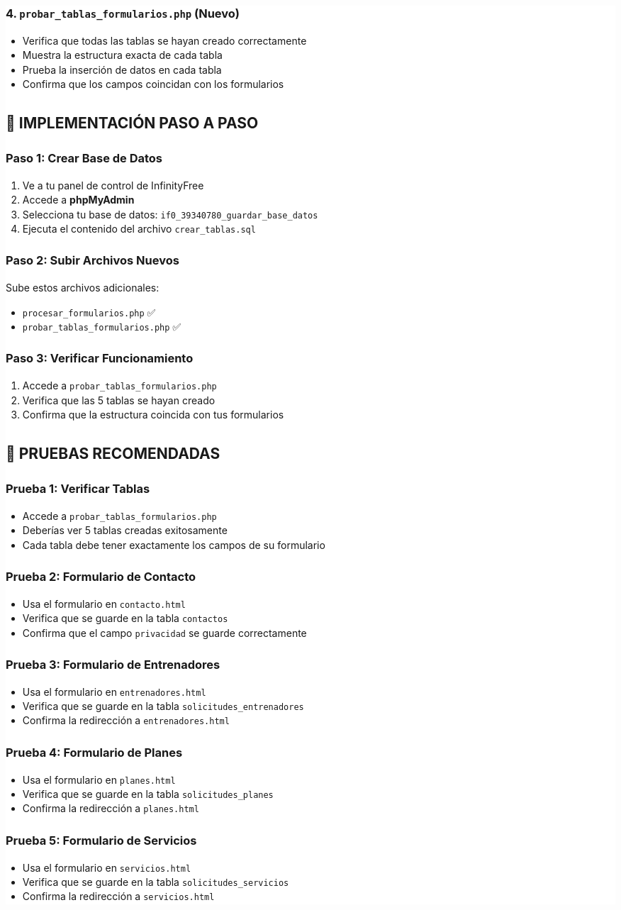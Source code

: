### **4. `probar_tablas_formularios.php` (Nuevo)**
- Verifica que todas las tablas se hayan creado correctamente
- Muestra la estructura exacta de cada tabla
- Prueba la inserción de datos en cada tabla
- Confirma que los campos coincidan con los formularios

## 🚀 **IMPLEMENTACIÓN PASO A PASO**

### **Paso 1: Crear Base de Datos**
1. Ve a tu panel de control de InfinityFree
2. Accede a **phpMyAdmin**
3. Selecciona tu base de datos: `if0_39340780_guardar_base_datos`
4. Ejecuta el contenido del archivo `crear_tablas.sql`

### **Paso 2: Subir Archivos Nuevos**
Sube estos archivos adicionales:
- `procesar_formularios.php` ✅
- `probar_tablas_formularios.php` ✅

### **Paso 3: Verificar Funcionamiento**
1. Accede a `probar_tablas_formularios.php`
2. Verifica que las 5 tablas se hayan creado
3. Confirma que la estructura coincida con tus formularios

## 🧪 **PRUEBAS RECOMENDADAS**

### **Prueba 1: Verificar Tablas**
- Accede a `probar_tablas_formularios.php`
- Deberías ver 5 tablas creadas exitosamente
- Cada tabla debe tener exactamente los campos de su formulario

### **Prueba 2: Formulario de Contacto**
- Usa el formulario en `contacto.html`
- Verifica que se guarde en la tabla `contactos`
- Confirma que el campo `privacidad` se guarde correctamente

### **Prueba 3: Formulario de Entrenadores**
- Usa el formulario en `entrenadores.html`
- Verifica que se guarde en la tabla `solicitudes_entrenadores`
- Confirma la redirección a `entrenadores.html`

### **Prueba 4: Formulario de Planes**
- Usa el formulario en `planes.html`
- Verifica que se guarde en la tabla `solicitudes_planes`
- Confirma la redirección a `planes.html`

### **Prueba 5: Formulario de Servicios**
- Usa el formulario en `servicios.html`
- Verifica que se guarde en la tabla `solicitudes_servicios`
- Confirma la redirección a `servicios.html`
